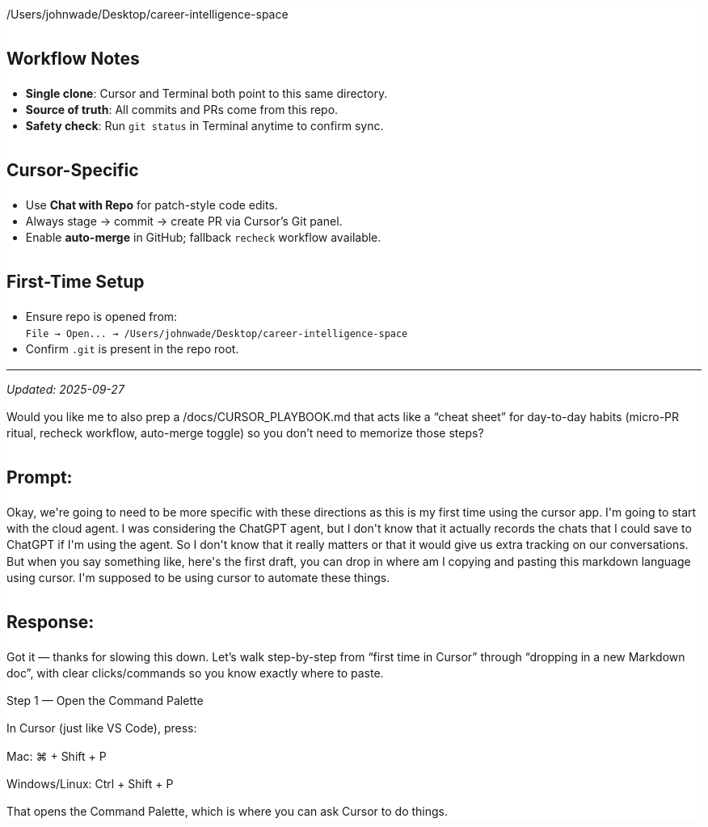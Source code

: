 
/Users/johnwade/Desktop/career-intelligence-space



## Workflow Notes
- **Single clone**: Cursor and Terminal both point to this same directory.  
- **Source of truth**: All commits and PRs come from this repo.  
- **Safety check**: Run `git status` in Terminal anytime to confirm sync.  

## Cursor-Specific
- Use **Chat with Repo** for patch-style code edits.  
- Always stage → commit → create PR via Cursor’s Git panel.  
- Enable **auto-merge** in GitHub; fallback `recheck` workflow available.  

## First-Time Setup
- Ensure repo is opened from:  
  `File → Open... → /Users/johnwade/Desktop/career-intelligence-space`  
- Confirm `.git` is present in the repo root.  

---
*Updated: 2025-09-27*


Would you like me to also prep a /docs/CURSOR_PLAYBOOK.md that acts like a “cheat sheet” for day-to-day habits (micro-PR ritual, recheck workflow, auto-merge toggle) so you don’t need to memorize those steps?

## Prompt:
Okay, we're going to need to be more specific with these directions as this is my first time using the cursor app. I'm going to start with the cloud agent. I was considering the ChatGPT agent, but I don't know that it actually records the chats that I could save to ChatGPT if I'm using the agent. So I don't know that it really matters or that it would give us extra tracking on our conversations. But when you say something like, here's the first draft, you can drop in where am I copying and pasting this markdown language using cursor. I'm supposed to be using cursor to automate these things.

## Response:
Got it — thanks for slowing this down. Let’s walk step-by-step from “first time in Cursor” through “dropping in a new Markdown doc”, with clear clicks/commands so you know exactly where to paste.



Step 1 — Open the Command Palette


In Cursor (just like VS Code), press:


Mac: ⌘ + Shift + P

Windows/Linux: Ctrl + Shift + P


That opens the Command Palette, which is where you can ask Cursor to do things.
